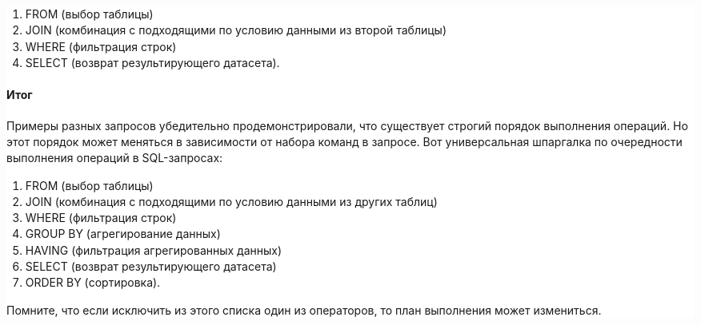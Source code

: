 1. FROM (выбор таблицы)
2. JOIN (комбинация с подходящими по условию данными из второй таблицы)
3. WHERE (фильтрация строк)
4. SELECT (возврат результирующего датасета).

#### Итог

Примеры разных запросов убедительно продемонстрировали, что существует строгий порядок выполнения операций. Но этот порядок может меняться в зависимости от набора команд в запросе. Вот универсальная шпаргалка по очередности выполнения операций в SQL-запросах:

1. FROM (выбор таблицы)
2. JOIN (комбинация с подходящими по условию данными из других таблиц)
3. WHERE (фильтрация строк)
4. GROUP BY (агрегирование данных)
5. HAVING (фильтрация агрегированных данных)
6. SELECT (возврат результирующего датасета)
7. ORDER BY (сортировка).

Помните, что если исключить из этого списка один из операторов, то план выполнения может измениться.&#x20;
